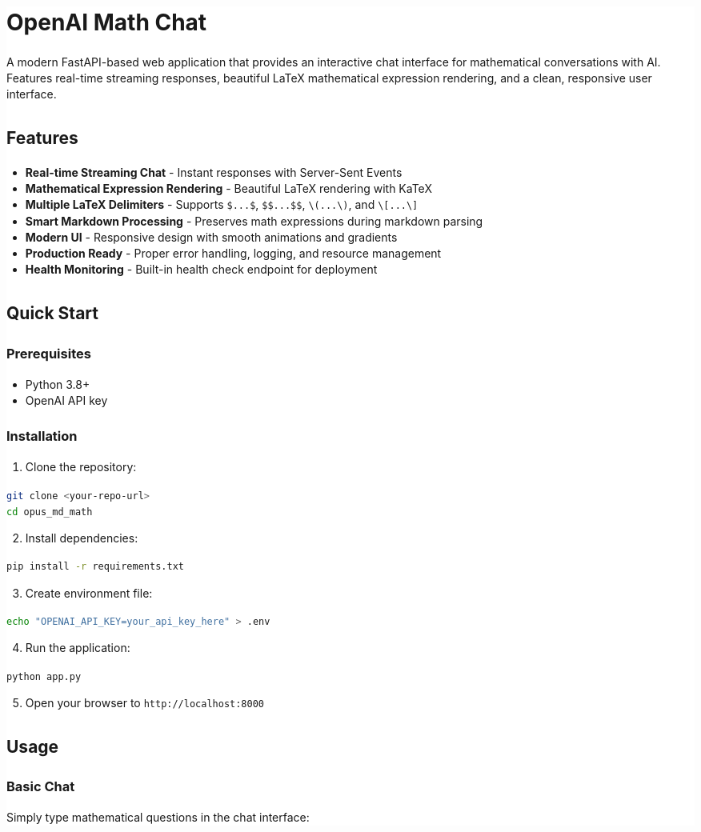 # OpenAI Math Chat

A modern FastAPI-based web application that provides an interactive chat interface for mathematical conversations with AI. Features real-time streaming responses, beautiful LaTeX mathematical expression rendering, and a clean, responsive user interface.

## Features

- **Real-time Streaming Chat** - Instant responses with Server-Sent Events
- **Mathematical Expression Rendering** - Beautiful LaTeX rendering with KaTeX
- **Multiple LaTeX Delimiters** - Supports `$...$`, `$$...$$`, `\(...\)`, and `\[...\]`
- **Smart Markdown Processing** - Preserves math expressions during markdown parsing
- **Modern UI** - Responsive design with smooth animations and gradients
- **Production Ready** - Proper error handling, logging, and resource management
- **Health Monitoring** - Built-in health check endpoint for deployment

## Quick Start

### Prerequisites

- Python 3.8+
- OpenAI API key

### Installation

1. Clone the repository:
```bash
git clone <your-repo-url>
cd opus_md_math
```

2. Install dependencies:
```bash
pip install -r requirements.txt
```

3. Create environment file:
```bash
echo "OPENAI_API_KEY=your_api_key_here" > .env
```

4. Run the application:
```bash
python app.py
```

5. Open your browser to `http://localhost:8000`

## Usage

### Basic Chat
Simply type mathematical questions in the chat interface:
